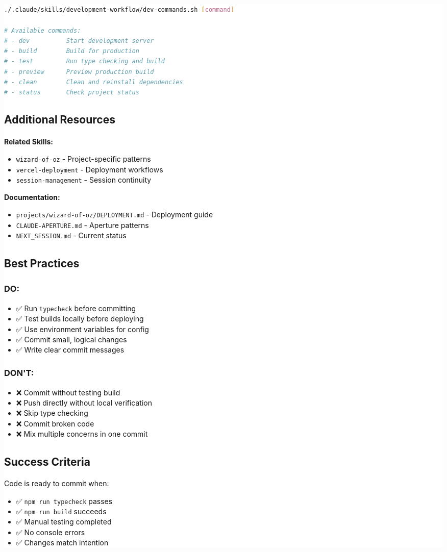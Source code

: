 ```bash
./.claude/skills/development-workflow/dev-commands.sh [command]

# Available commands:
# - dev          Start development server
# - build        Build for production
# - test         Run type checking and build
# - preview      Preview production build
# - clean        Clean and reinstall dependencies
# - status       Check project status
```

## Additional Resources

**Related Skills:**
- `wizard-of-oz` - Project-specific patterns
- `vercel-deployment` - Deployment workflows
- `session-management` - Session continuity

**Documentation:**
- `projects/wizard-of-oz/DEPLOYMENT.md` - Deployment guide
- `CLAUDE-APERTURE.md` - Aperture patterns
- `NEXT_SESSION.md` - Current status

## Best Practices

### DO:
- ✅ Run `typecheck` before committing
- ✅ Test builds locally before deploying
- ✅ Use environment variables for config
- ✅ Commit small, logical changes
- ✅ Write clear commit messages

### DON'T:
- ❌ Commit without testing build
- ❌ Push directly without local verification
- ❌ Skip type checking
- ❌ Commit broken code
- ❌ Mix multiple concerns in one commit

## Success Criteria

Code is ready to commit when:
- ✅ `npm run typecheck` passes
- ✅ `npm run build` succeeds
- ✅ Manual testing completed
- ✅ No console errors
- ✅ Changes match intention
